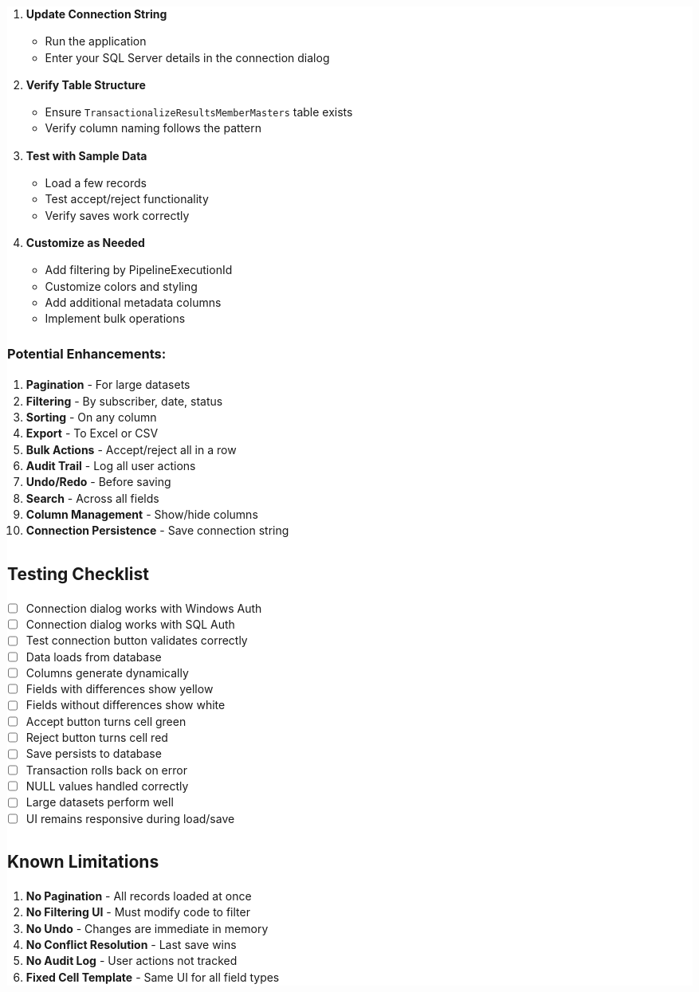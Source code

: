 1. **Update Connection String**
   - Run the application
   - Enter your SQL Server details in the connection dialog

2. **Verify Table Structure**
   - Ensure `TransactionalizeResultsMemberMasters` table exists
   - Verify column naming follows the pattern

3. **Test with Sample Data**
   - Load a few records
   - Test accept/reject functionality
   - Verify saves work correctly

4. **Customize as Needed**
   - Add filtering by PipelineExecutionId
   - Customize colors and styling
   - Add additional metadata columns
   - Implement bulk operations

### Potential Enhancements:

1. **Pagination** - For large datasets
2. **Filtering** - By subscriber, date, status
3. **Sorting** - On any column
4. **Export** - To Excel or CSV
5. **Bulk Actions** - Accept/reject all in a row
6. **Audit Trail** - Log all user actions
7. **Undo/Redo** - Before saving
8. **Search** - Across all fields
9. **Column Management** - Show/hide columns
10. **Connection Persistence** - Save connection string

## Testing Checklist

- [ ] Connection dialog works with Windows Auth
- [ ] Connection dialog works with SQL Auth
- [ ] Test connection button validates correctly
- [ ] Data loads from database
- [ ] Columns generate dynamically
- [ ] Fields with differences show yellow
- [ ] Fields without differences show white
- [ ] Accept button turns cell green
- [ ] Reject button turns cell red
- [ ] Save persists to database
- [ ] Transaction rolls back on error
- [ ] NULL values handled correctly
- [ ] Large datasets perform well
- [ ] UI remains responsive during load/save

## Known Limitations

1. **No Pagination** - All records loaded at once
2. **No Filtering UI** - Must modify code to filter
3. **No Undo** - Changes are immediate in memory
4. **No Conflict Resolution** - Last save wins
5. **No Audit Log** - User actions not tracked
6. **Fixed Cell Template** - Same UI for all field types

